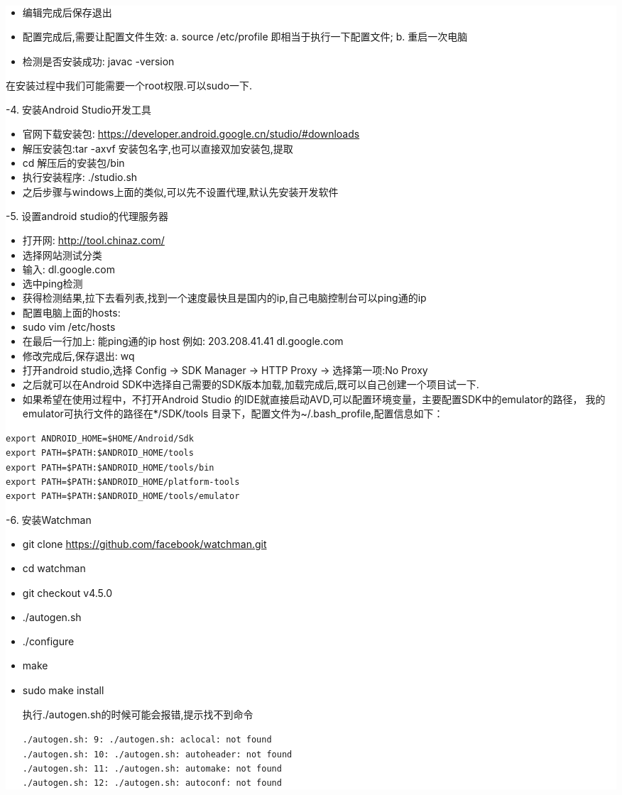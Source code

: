  - 编辑完成后保存退出
 - 配置完成后,需要让配置文件生效: a. source /etc/profile 即相当于执行一下配置文件; b. 重启一次电脑

 - 检测是否安装成功: javac -version

 在安装过程中我们可能需要一个root权限.可以sudo一下.

-4. 安装Android Studio开发工具

 - 官网下载安装包: https://developer.android.google.cn/studio/#downloads 
 - 解压安装包:tar -axvf 安装包名字,也可以直接双加安装包,提取
 - cd 解压后的安装包/bin
 - 执行安装程序: ./studio.sh
 - 之后步骤与windows上面的类似,可以先不设置代理,默认先安装开发软件
  
-5. 设置android studio的代理服务器

 - 打开网: http://tool.chinaz.com/
 - 选择网站测试分类
 - 输入: dl.google.com
 - 选中ping检测
 - 获得检测结果,拉下去看列表,找到一个速度最快且是国内的ip,自己电脑控制台可以ping通的ip
 - 配置电脑上面的hosts:
 - sudo vim /etc/hosts
 - 在最后一行加上:
 能ping通的ip host 例如:
 203.208.41.41 dl.google.com
 - 修改完成后,保存退出: wq
 - 打开android studio,选择 Config -> SDK Manager -> HTTP Proxy -> 选择第一项:No Proxy
 - 之后就可以在Android SDK中选择自己需要的SDK版本加载,加载完成后,既可以自己创建一个项目试一下.
 - 如果希望在使用过程中，不打开Android Studio 的IDE就直接启动AVD,可以配置环境变量，主要配置SDK中的emulator的路径，
  我的emulator可执行文件的路径在*/SDK/tools 目录下，配置文件为~/.bash_profile,配置信息如下：
  ```config
  export ANDROID_HOME=$HOME/Android/Sdk
  export PATH=$PATH:$ANDROID_HOME/tools
  export PATH=$PATH:$ANDROID_HOME/tools/bin
  export PATH=$PATH:$ANDROID_HOME/platform-tools
  export PATH=$PATH:$ANDROID_HOME/tools/emulator
 ```
-6. 安装Watchman

 - git clone https://github.com/facebook/watchman.git
 - cd watchman
 - git checkout v4.5.0
 - ./autogen.sh
 - ./configure
 - make
 - sudo make install

   执行./autogen.sh的时候可能会报错,提示找不到命令

    ```
    ./autogen.sh: 9: ./autogen.sh: aclocal: not found
    ./autogen.sh: 10: ./autogen.sh: autoheader: not found
    ./autogen.sh: 11: ./autogen.sh: automake: not found
    ./autogen.sh: 12: ./autogen.sh: autoconf: not found
    ```
